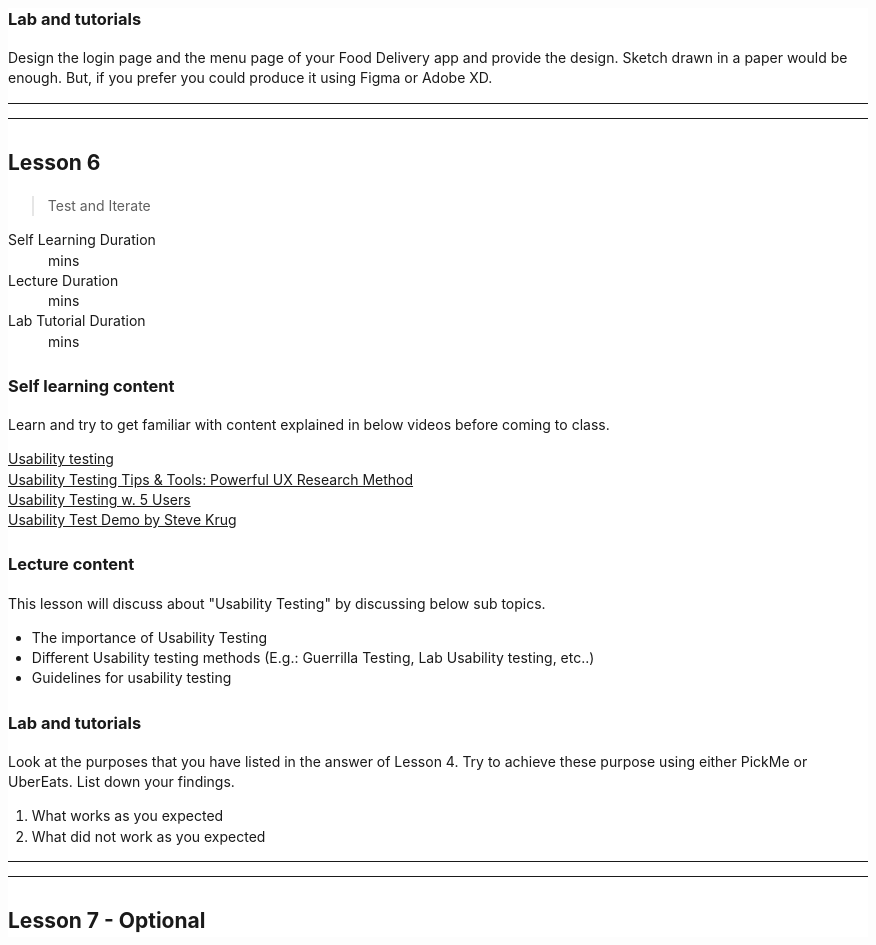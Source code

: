 ### Lab and tutorials

Design the login page and the menu page of your Food Delivery app and provide the design.
Sketch drawn in a paper would be enough.
But, if you prefer you could produce it using Figma or Adobe XD.

---

---

## Lesson 6

> Test and Iterate

<dl>
<dt>Self Learning Duration</dt>
<dd> mins</dd>
<dt>Lecture Duration</dt>
<dd> mins</dd>
<dt>Lab Tutorial Duration</dt>
<dd> mins</dd>
</dl>

### Self learning content

Learn and try to get familiar with content explained in below videos before coming to class.

<dt><a href="https://youtu.be/BrVnBdW6_rE">Usability testing</a></dt>
<dt><a href="https://youtu.be/RyGFEmimwoM">Usability Testing Tips & Tools: Powerful UX Research Method</a></dt> 
<dt><a href="https://youtu.be/RhgUirqki50">Usability Testing w. 5 Users</a></dt>
<dt><a href="https://youtu.be/1UCDUOB_aS8">Usability Test Demo by Steve Krug</a></dt>

### Lecture content

This lesson will discuss about "Usability Testing" by discussing below sub topics.
- The importance of Usability Testing
- Different Usability testing methods (E.g.: Guerrilla Testing, Lab Usability testing, etc..)
- Guidelines for usability testing

### Lab and tutorials

Look at the purposes that you have listed in the answer of Lesson 4.
Try to achieve these purpose using either PickMe or UberEats.
List down your findings.
1. What works as you expected
2. What did not work as you expected

---

---

## Lesson 7 - Optional

